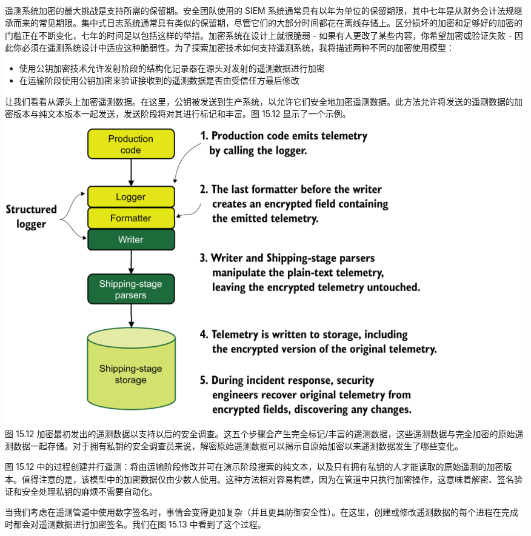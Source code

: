 遥测系统加密的最大挑战是支持所需的保留期。安全团队使用的 SIEM 系统通常具有以年为单位的保留期限，其中七年是从财务会计法规继承而来的常见期限。集中式日志系统通常具有类似的保留期，尽管它们的大部分时间都花在离线存储上。区分损坏的加密和足够好的加密的门槛正在不断变化，七年的时间足以包括这样的举措。加密系统在设计上就很脆弱 - 如果有人更改了某些内容，你希望加密或验证失败 - 因此你必须在遥测系统设计中适应这种脆弱性。为了探索加密技术如何支持遥测系统，我将描述两种不同的加密使用模型：

- 使用公钥加密技术允许发射阶段的结构化记录器在源头对发射的遥测数据进行加密
- 在运输阶段使用公钥加密来验证接收到的遥测数据是否由受信任方最后修改

让我们看看从源头上加密遥测数据。在这里，公钥被发送到生产系统，以允许它们安全地加密遥测数据。此方法允许将发送的遥测数据的加密版本与纯文本版本一起发送，发送阶段将对其进行标记和丰富。图 15.12 显示了一个示例。

![](../images/15-12.png)

图 15.12 加密最初发出的遥测数据以支持以后的安全调查。这五个步骤会产生完全标记/丰富的遥测数据，这些遥测数据与完全加密的原始遥测数据一起存储。对于拥有私钥的安全调查员来说，解密原始遥测数据可以揭示自原始加密以来遥测数据发生了哪些变化。

图 15.12 中的过程创建并行遥测：将由运输阶段修改并可在演示阶段搜索的纯文本，以及只有拥有私钥的人才能读取的原始遥测的加密版本。值得注意的是，该模型中的加密数据仅由少数人使用。这种方法相对容易构建，因为在管道中只执行加密操作，这意味着解密、签名验证和安全处理私钥的麻烦不需要自动化。

当我们考虑在遥测管道中使用数字签名时，事情会变得更加复杂（并且更具防御安全性）。在这里，创建或修改遥测数据的每个进程在完成时都会对遥测数据进行加密签名。我们在图 15.13 中看到了这个过程。
